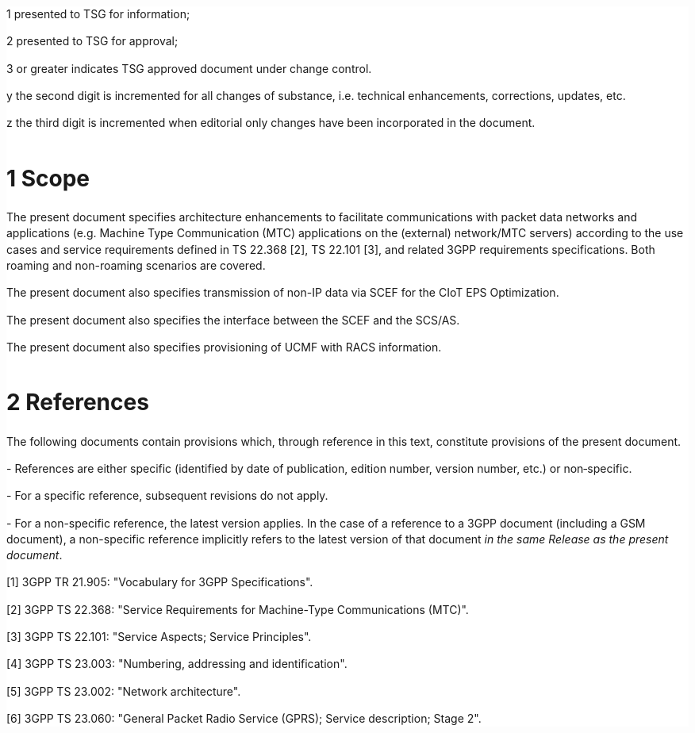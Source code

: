 1 presented to TSG for information;

2 presented to TSG for approval;

3 or greater indicates TSG approved document under change control.

y the second digit is incremented for all changes of substance, i.e.
technical enhancements, corrections, updates, etc.

z the third digit is incremented when editorial only changes have been
incorporated in the document.

 1 Scope
=======

The present document specifies architecture enhancements to facilitate
communications with packet data networks and applications (e.g. Machine
Type Communication (MTC) applications on the (external) network/MTC
servers) according to the use cases and service requirements defined in
TS 22.368 \[2\], TS 22.101 \[3\], and related 3GPP requirements
specifications. Both roaming and non-roaming scenarios are covered.

The present document also specifies transmission of non-IP data via SCEF
for the CIoT EPS Optimization.

The present document also specifies the interface between the SCEF and
the SCS/AS.

The present document also specifies provisioning of UCMF with RACS
information.

2 References
============

The following documents contain provisions which, through reference in
this text, constitute provisions of the present document.

\- References are either specific (identified by date of publication,
edition number, version number, etc.) or non‑specific.

\- For a specific reference, subsequent revisions do not apply.

\- For a non-specific reference, the latest version applies. In the case
of a reference to a 3GPP document (including a GSM document), a
non-specific reference implicitly refers to the latest version of that
document *in the same Release as the present document*.

\[1\] 3GPP TR 21.905: \"Vocabulary for 3GPP Specifications\".

\[2\] 3GPP TS 22.368: \"Service Requirements for Machine-Type
Communications (MTC)\".

\[3\] 3GPP TS 22.101: \"Service Aspects; Service Principles\".

\[4\] 3GPP TS 23.003: \"Numbering, addressing and identification\".

\[5\] 3GPP TS 23.002: \"Network architecture\".

\[6\] 3GPP TS 23.060: \"General Packet Radio Service (GPRS); Service
description; Stage 2\".
